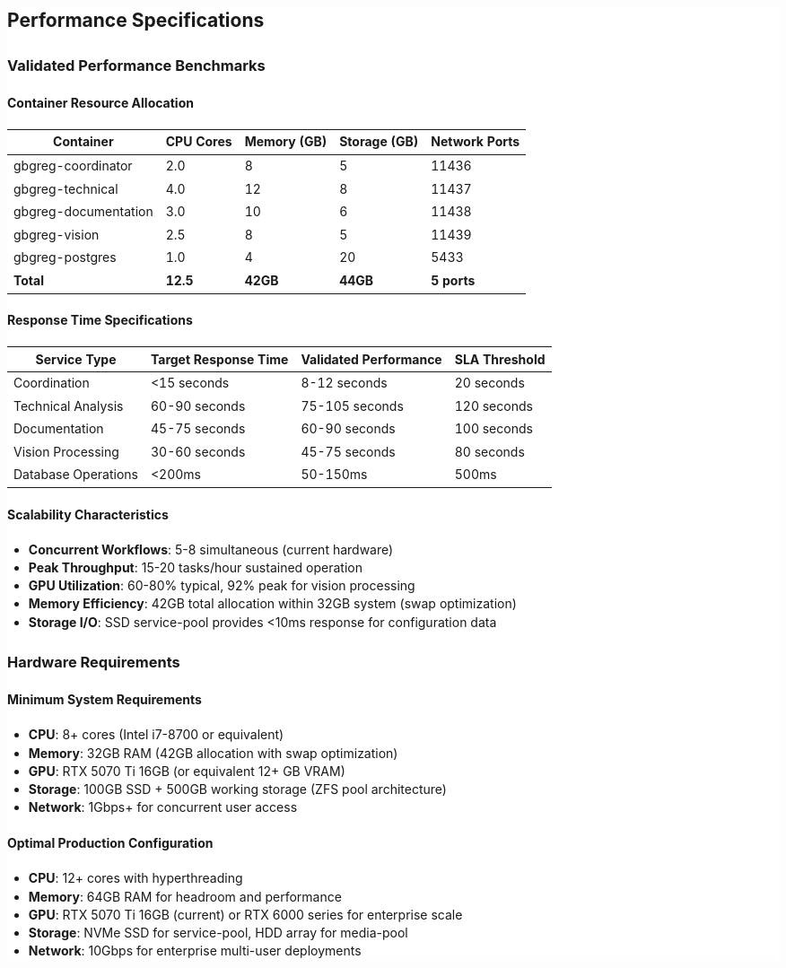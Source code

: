 ## Performance Specifications

### Validated Performance Benchmarks

#### Container Resource Allocation
| Container | CPU Cores | Memory (GB) | Storage (GB) | Network Ports |
|-----------|-----------|-------------|--------------|---------------|
| gbgreg-coordinator | 2.0 | 8 | 5 | 11436 |
| gbgreg-technical | 4.0 | 12 | 8 | 11437 |
| gbgreg-documentation | 3.0 | 10 | 6 | 11438 |
| gbgreg-vision | 2.5 | 8 | 5 | 11439 |
| gbgreg-postgres | 1.0 | 4 | 20 | 5433 |
| **Total** | **12.5** | **42GB** | **44GB** | **5 ports** |

#### Response Time Specifications
| Service Type | Target Response Time | Validated Performance | SLA Threshold |
|--------------|----------------------|----------------------|---------------|
| Coordination | <15 seconds | 8-12 seconds | 20 seconds |
| Technical Analysis | 60-90 seconds | 75-105 seconds | 120 seconds |
| Documentation | 45-75 seconds | 60-90 seconds | 100 seconds |
| Vision Processing | 30-60 seconds | 45-75 seconds | 80 seconds |
| Database Operations | <200ms | 50-150ms | 500ms |

#### Scalability Characteristics
- **Concurrent Workflows**: 5-8 simultaneous (current hardware)
- **Peak Throughput**: 15-20 tasks/hour sustained operation
- **GPU Utilization**: 60-80% typical, 92% peak for vision processing
- **Memory Efficiency**: 42GB total allocation within 32GB system (swap optimization)
- **Storage I/O**: SSD service-pool provides <10ms response for configuration data

### Hardware Requirements

#### Minimum System Requirements
- **CPU**: 8+ cores (Intel i7-8700 or equivalent)
- **Memory**: 32GB RAM (42GB allocation with swap optimization)
- **GPU**: RTX 5070 Ti 16GB (or equivalent 12+ GB VRAM)
- **Storage**: 100GB SSD + 500GB working storage (ZFS pool architecture)
- **Network**: 1Gbps+ for concurrent user access

#### Optimal Production Configuration
- **CPU**: 12+ cores with hyperthreading
- **Memory**: 64GB RAM for headroom and performance
- **GPU**: RTX 5070 Ti 16GB (current) or RTX 6000 series for enterprise scale
- **Storage**: NVMe SSD for service-pool, HDD array for media-pool
- **Network**: 10Gbps for enterprise multi-user deployments
